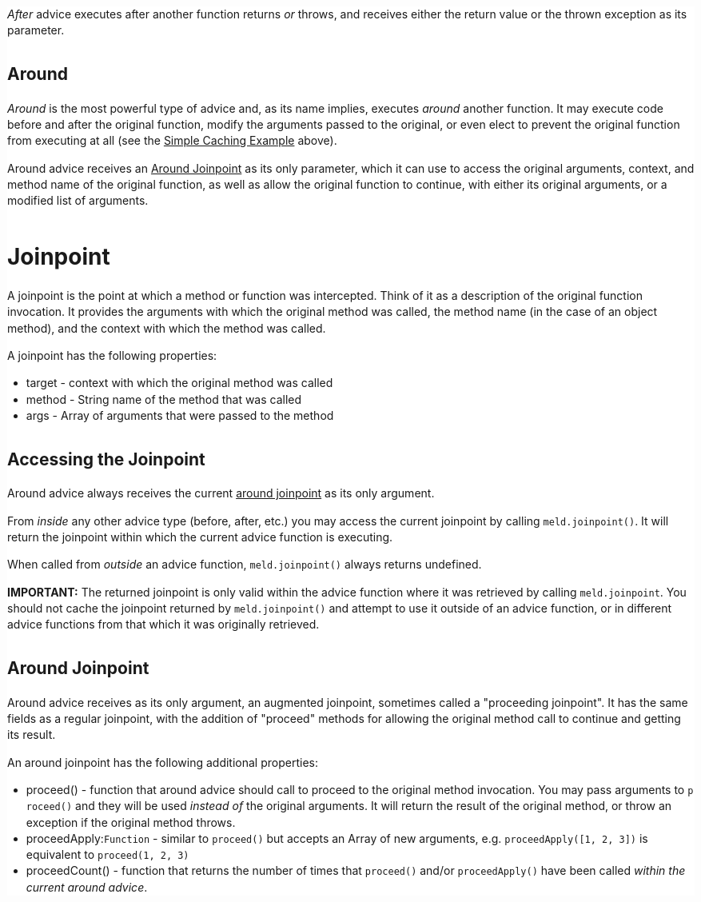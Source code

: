 *After* advice executes after another function returns *or* throws, and receives either the return value or the thrown exception as its parameter.

## Around

*Around* is the most powerful type of advice and, as its name implies, executes *around* another function.  It may execute code before and after the original function, modify the arguments passed to the original, or even elect to prevent the original function from executing at all (see the [Simple Caching Example](#simple-caching-example) above).

Around advice receives an [Around Joinpoint](#around-joinpoint) as its only parameter, which it can use to access the original arguments, context, and method name of the original function, as well as allow the original function to continue, with either its original arguments, or a modified list of arguments.

# Joinpoint

A joinpoint is the point at which a method or function was intercepted.  Think of it as a description of the original function invocation.  It provides the arguments with which the original method was called, the method name (in the case of an object method), and the context with which the method was called.

A joinpoint has the following properties:

* target - context with which the original method was called
* method - String name of the method that was called
* args - Array of arguments that were passed to the method

## Accessing the Joinpoint

Around advice always receives the current [around joinpoint](#around-joinpoint) as its only argument.

From *inside* any other advice type (before, after, etc.) you may access the current joinpoint by calling `meld.joinpoint()`.  It will return the joinpoint within which the current advice function is executing.

When called from *outside* an advice function, `meld.joinpoint()` always returns undefined.

**IMPORTANT:** The returned joinpoint is only valid within the advice function where it was retrieved by calling `meld.joinpoint`.  You should not cache the joinpoint returned by `meld.joinpoint()` and attempt to use it outside of an advice function, or in different advice functions from that which it was originally retrieved.

## Around Joinpoint

Around advice receives as its only argument, an augmented joinpoint, sometimes called a "proceeding joinpoint".  It has the same fields as a regular joinpoint, with the addition of "proceed" methods for allowing the original method call to continue and getting its result.

An around joinpoint has the following additional properties:

* proceed() - function that around advice should call to proceed to the original method invocation.  You may pass arguments to `proceed()` and they will be used *instead of* the original arguments.  It will return the result of the original method, or throw an exception if the original method throws.
* proceedApply:`Function` - similar to `proceed()` but accepts an Array of new arguments, e.g. `proceedApply([1, 2, 3])` is equivalent to `proceed(1, 2, 3)`
* proceedCount() - function that returns the number of times that `proceed()` and/or `proceedApply()` have been called *within the current around advice*.
